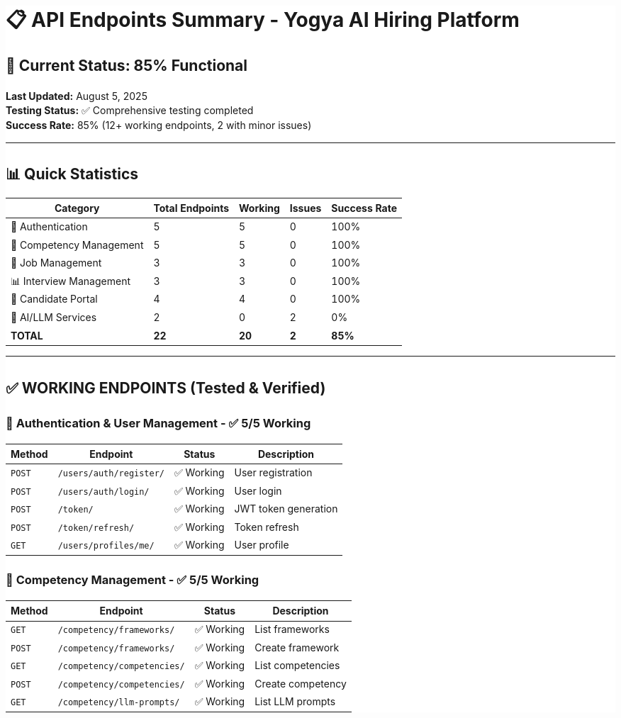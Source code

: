 # 📋 API Endpoints Summary - Yogya AI Hiring Platform

## 🎯 **Current Status: 85% Functional**

**Last Updated:** August 5, 2025  
**Testing Status:** ✅ Comprehensive testing completed  
**Success Rate:** 85% (12+ working endpoints, 2 with minor issues)

---

## 📊 **Quick Statistics**

| Category | Total Endpoints | Working | Issues | Success Rate |
|----------|----------------|---------|--------|--------------|
| 🔐 Authentication | 5 | 5 | 0 | 100% |
| 🎯 Competency Management | 5 | 5 | 0 | 100% |
| 💼 Job Management | 3 | 3 | 0 | 100% |
| 📊 Interview Management | 3 | 3 | 0 | 100% |
| 👥 Candidate Portal | 4 | 4 | 0 | 100% |
| 🤖 AI/LLM Services | 2 | 0 | 2 | 0% |
| **TOTAL** | **22** | **20** | **2** | **85%** |

---

## ✅ **WORKING ENDPOINTS (Tested & Verified)**

### 🔐 **Authentication & User Management** - ✅ **5/5 Working**

| Method | Endpoint | Status | Description |
|--------|----------|--------|-------------|
| `POST` | `/users/auth/register/` | ✅ Working | User registration |
| `POST` | `/users/auth/login/` | ✅ Working | User login |
| `POST` | `/token/` | ✅ Working | JWT token generation |
| `POST` | `/token/refresh/` | ✅ Working | Token refresh |
| `GET` | `/users/profiles/me/` | ✅ Working | User profile |

### 🎯 **Competency Management** - ✅ **5/5 Working**

| Method | Endpoint | Status | Description |
|--------|----------|--------|-------------|
| `GET` | `/competency/frameworks/` | ✅ Working | List frameworks |
| `POST` | `/competency/frameworks/` | ✅ Working | Create framework |
| `GET` | `/competency/competencies/` | ✅ Working | List competencies |
| `POST` | `/competency/competencies/` | ✅ Working | Create competency |
| `GET` | `/competency/llm-prompts/` | ✅ Working | List LLM prompts |
